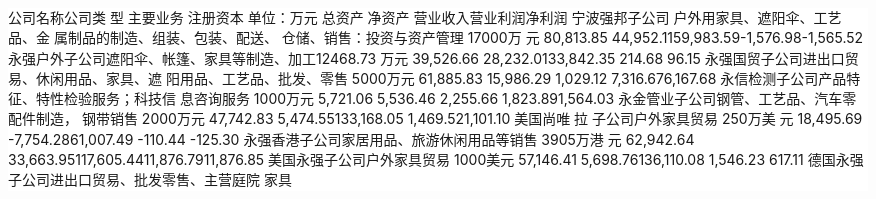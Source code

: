 公司名称公司类
型
主要业务
注册资本
单位：万元
总资产
净资产
营业收入营业利润净利润
宁波强邦子公司
户外用家具、遮阳伞、工艺品、金
属制品的制造、组装、包装、配送、
仓储、销售：投资与资产管理
17000万
元
80,813.85
44,952.1159,983.59-1,576.98-1,565.52
永强户外子公司遮阳伞、帐篷、家具等制造、加工12468.73
万元
39,526.66
28,232.0133,842.35
214.68
96.15
永强国贸子公司进出口贸易、休闲用品、家具、遮
阳用品、工艺品、批发、零售
5000万元
61,885.83
15,986.29
1,029.12
7,316.676,167.68
永信检测子公司产品特征、特性检验服务；科技信
息咨询服务
1000万元
5,721.06
5,536.46
2,255.66
1,823.891,564.03
永金管业子公司钢管、工艺品、汽车零配件制造，
钢带销售
2000万元
47,742.83
5,474.55133,168.05
1,469.521,101.10
美国尚唯
拉
子公司户外家具贸易
250万美
元
18,495.69
-7,754.2861,007.49
-110.44
-125.30
永强香港子公司家居用品、旅游休闲用品等销售
3905万港
元
62,942.64
33,663.95117,605.4411,876.7911,876.85
美国永强子公司户外家具贸易
1000美元
57,146.41
5,698.76136,110.08
1,546.23
617.11
德国永强子公司进出口贸易、批发零售、主营庭院
家具